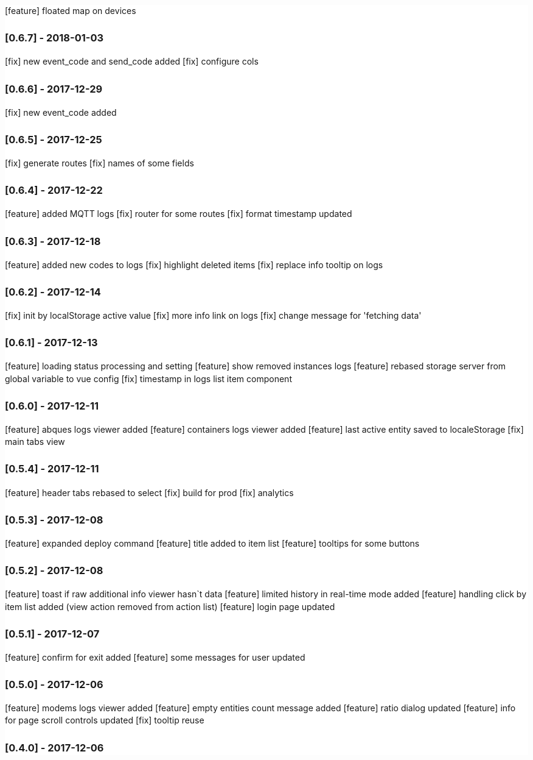 [feature] floated map on devices
### [0.6.7] - 2018-01-03
[fix] new event_code and send_code added
[fix] configure cols
### [0.6.6] - 2017-12-29
[fix] new event_code added
### [0.6.5] - 2017-12-25
[fix] generate routes
[fix] names of some fields
### [0.6.4] - 2017-12-22
[feature] added MQTT logs
[fix] router for some routes
[fix] format timestamp updated
### [0.6.3] - 2017-12-18
[feature] added new codes to logs
[fix] highlight deleted items
[fix] replace info tooltip on logs
### [0.6.2] - 2017-12-14
[fix] init by localStorage active value
[fix] more info link on logs
[fix] change message for 'fetching data'
### [0.6.1] - 2017-12-13
[feature] loading status processing and setting
[feature] show removed instances logs
[feature] rebased storage server from global variable to vue config
[fix] timestamp in logs list item component
### [0.6.0] - 2017-12-11
[feature] abques logs viewer added
[feature] containers logs viewer added
[feature] last active entity saved to localeStorage
[fix] main tabs view
### [0.5.4] - 2017-12-11
[feature] header tabs rebased to select
[fix] build for prod
[fix] analytics
### [0.5.3] - 2017-12-08
[feature] expanded deploy command
[feature] title added to item list
[feature] tooltips for some buttons
### [0.5.2] - 2017-12-08
[feature] toast if raw additional info viewer hasn`t data
[feature] limited history in real-time mode added
[feature] handling click by item list added (view action removed from action list)
[feature] login page updated
### [0.5.1] - 2017-12-07
[feature] confirm for exit added
[feature] some messages for user updated
### [0.5.0] - 2017-12-06
[feature] modems logs viewer added
[feature] empty entities count message added
[feature] ratio dialog updated
[feature] info for page scroll controls updated
[fix] tooltip reuse
### [0.4.0] - 2017-12-06